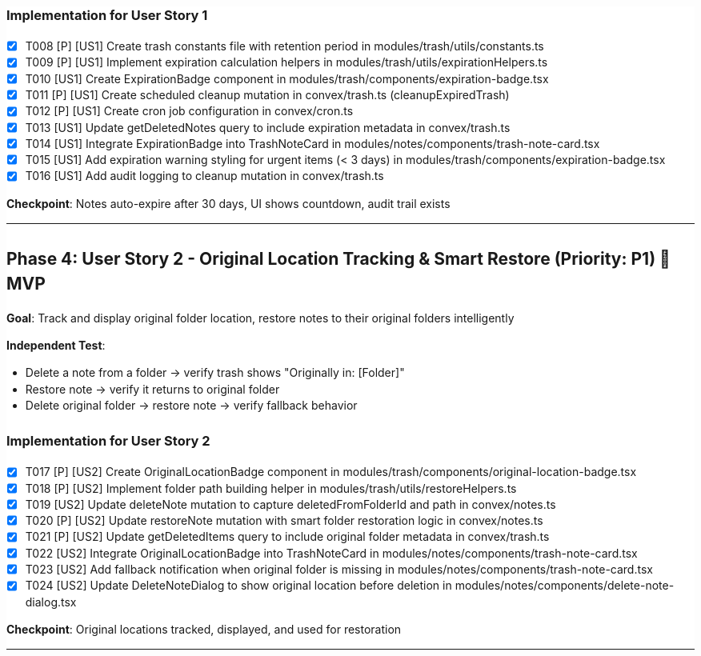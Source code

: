 ### Implementation for User Story 1

- [X] T008 [P] [US1] Create trash constants file with retention period in modules/trash/utils/constants.ts
- [X] T009 [P] [US1] Implement expiration calculation helpers in modules/trash/utils/expirationHelpers.ts
- [X] T010 [US1] Create ExpirationBadge component in modules/trash/components/expiration-badge.tsx
- [X] T011 [P] [US1] Create scheduled cleanup mutation in convex/trash.ts (cleanupExpiredTrash)
- [X] T012 [P] [US1] Create cron job configuration in convex/cron.ts
- [X] T013 [US1] Update getDeletedNotes query to include expiration metadata in convex/trash.ts
- [X] T014 [US1] Integrate ExpirationBadge into TrashNoteCard in modules/notes/components/trash-note-card.tsx
- [X] T015 [US1] Add expiration warning styling for urgent items (< 3 days) in modules/trash/components/expiration-badge.tsx
- [X] T016 [US1] Add audit logging to cleanup mutation in convex/trash.ts

**Checkpoint**: Notes auto-expire after 30 days, UI shows countdown, audit trail exists

---

## Phase 4: User Story 2 - Original Location Tracking & Smart Restore (Priority: P1) 🎯 MVP

**Goal**: Track and display original folder location, restore notes to their original folders intelligently

**Independent Test**:
- Delete a note from a folder → verify trash shows "Originally in: [Folder]"
- Restore note → verify it returns to original folder
- Delete original folder → restore note → verify fallback behavior

### Implementation for User Story 2

- [X] T017 [P] [US2] Create OriginalLocationBadge component in modules/trash/components/original-location-badge.tsx
- [X] T018 [P] [US2] Implement folder path building helper in modules/trash/utils/restoreHelpers.ts
- [X] T019 [US2] Update deleteNote mutation to capture deletedFromFolderId and path in convex/notes.ts
- [X] T020 [P] [US2] Update restoreNote mutation with smart folder restoration logic in convex/notes.ts
- [X] T021 [P] [US2] Update getDeletedItems query to include original folder metadata in convex/trash.ts
- [X] T022 [US2] Integrate OriginalLocationBadge into TrashNoteCard in modules/notes/components/trash-note-card.tsx
- [X] T023 [US2] Add fallback notification when original folder is missing in modules/notes/components/trash-note-card.tsx
- [X] T024 [US2] Update DeleteNoteDialog to show original location before deletion in modules/notes/components/delete-note-dialog.tsx

**Checkpoint**: Original locations tracked, displayed, and used for restoration

---
